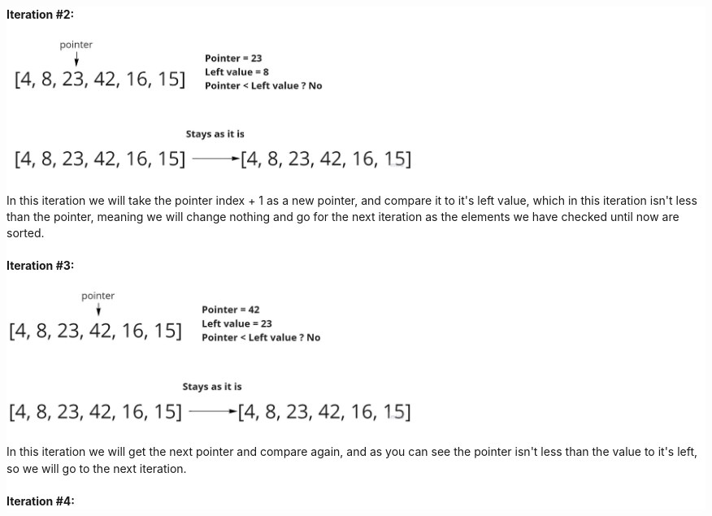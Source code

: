 #### Iteration #2:

<img src="./imgs/iter2.jpg" alt="Iteration pic" width="500px"/>

In this iteration we will take the pointer index + 1 as a new pointer, and compare it to it's left value, which in
this iteration isn't less than the pointer, meaning we will change nothing and go for the next iteration as the
elements we have checked until now are sorted.

#### Iteration #3:

<img src="./imgs/iter3.jpg" alt="Iteration pic" width="500px"/>

In this iteration we will get the next pointer and compare again, and as you can see the pointer isn't less than 
the value to it's left, so we will go to the next iteration.

#### Iteration #4:
